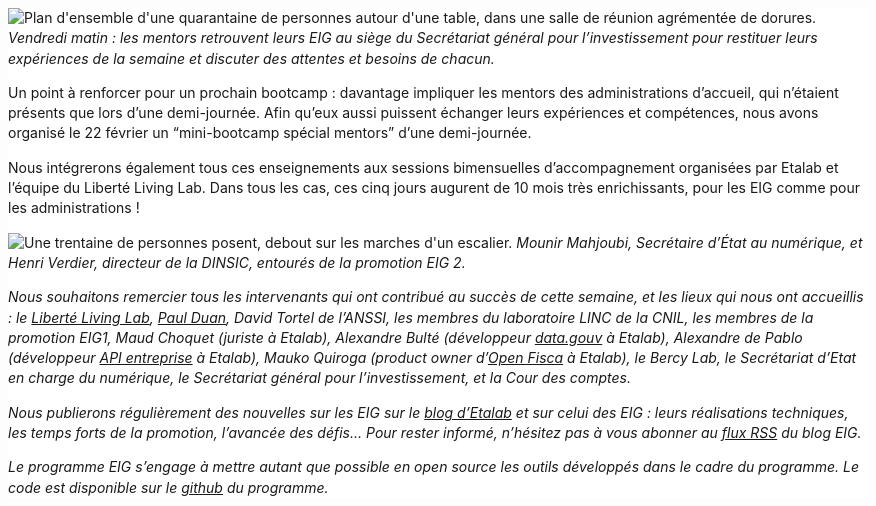 
![Plan d'ensemble d'une quarantaine de personnes autour d'une table, dans une salle de réunion agrémentée de dorures.](/img/blog/bootcamp/bootcamp10.jpg)
_Vendredi matin : les mentors retrouvent leurs EIG au siège du Secrétariat général pour l’investissement pour restituer leurs expériences de la semaine et discuter des attentes et besoins de chacun._

Un point à renforcer pour un prochain bootcamp : davantage impliquer les mentors des administrations d’accueil, qui n’étaient présents que lors d’une demi-journée. Afin qu’eux aussi puissent échanger leurs expériences et compétences, nous avons organisé le 22 février un “mini-bootcamp spécial mentors” d’une demi-journée.

Nous intégrerons également tous ces enseignements aux sessions bimensuelles d’accompagnement organisées par Etalab et l’équipe du Liberté Living Lab. Dans tous les cas, ces cinq jours augurent de 10 mois très enrichissants, pour les EIG comme pour les administrations !

![Une trentaine de personnes posent, debout sur les marches d'un escalier.](/img/blog/bootcamp/bootcamp11.jpg)
_Mounir Mahjoubi, Secrétaire d’État au numérique, et Henri Verdier, directeur de la DINSIC, entourés de la promotion EIG 2._

_Nous souhaitons remercier tous les intervenants qui ont contribué au succès de cette semaine, et les lieux qui nous ont accueillis : le [Liberté Living Lab](https://www.liberte.paris/), [Paul Duan](https://twitter.com/pyduan?lang=fr), David Tortel de l’ANSSI, les membres du laboratoire LINC de la CNIL, les membres de la promotion EIG1, Maud Choquet (juriste à Etalab), Alexandre Bulté  (développeur [data.gouv](https://www.data.gouv.fr/) à Etalab), Alexandre de Pablo (développeur [API entreprise](https://entreprise.api.gouv.fr/website) à Etalab), Mauko Quiroga (product owner d’[Open Fisca](https://www.openfisca.fr/) à Etalab), le Bercy Lab, le Secrétariat d’Etat en charge du numérique, le Secrétariat général pour l’investissement, et la Cour des comptes._

_Nous publierons régulièrement des nouvelles sur les EIG sur le [blog d’Etalab](http://etalab.gouv.fr/) et sur celui des EIG : leurs réalisations techniques, les temps forts de la promotion, l’avancée des défis… Pour rester informé, n’hésitez pas à vous abonner au [flux RSS](https://entrepreneur-interet-general.etalab.gouv.fr/feed.xml) du blog EIG._

_Le programme EIG s’engage à mettre autant que possible en open source les outils développés dans le cadre du programme. Le code est disponible sur le [github](https://github.com/entrepreneur-interet-general/) du programme._
